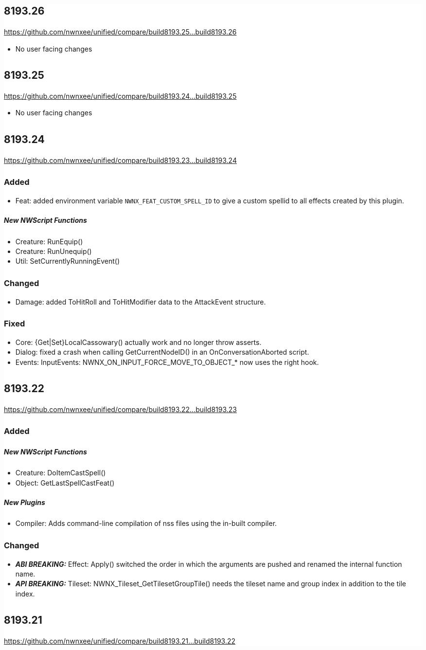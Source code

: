 ## 8193.26
https://github.com/nwnxee/unified/compare/build8193.25...build8193.26

- No user facing changes

## 8193.25
https://github.com/nwnxee/unified/compare/build8193.24...build8193.25

- No user facing changes

## 8193.24
https://github.com/nwnxee/unified/compare/build8193.23...build8193.24

### Added
- Feat: added environment variable `NWNX_FEAT_CUSTOM_SPELL_ID` to give a custom spellid to all effects created by this plugin.

##### New NWScript Functions
- Creature: RunEquip()
- Creature: RunUnequip()
- Util: SetCurrentlyRunningEvent()

### Changed
- Damage: added ToHitRoll and ToHitModifier data to the AttackEvent structure.

### Fixed
- Core: {Get|Set}LocalCassowary() actually work and no longer throw asserts.
- Dialog: fixed a crash when calling GetCurrentNodeID() in an OnConversationAborted script.
- Events: InputEvents: NWNX_ON_INPUT_FORCE_MOVE_TO_OBJECT_* now uses the right hook.

## 8193.22
https://github.com/nwnxee/unified/compare/build8193.22...build8193.23

### Added

##### New NWScript Functions
- Creature: DoItemCastSpell()
- Object: GetLastSpellCastFeat()

##### New Plugins
- Compiler: Adds command-line compilation of nss files using the in-built compiler.

### Changed
- ***ABI BREAKING:*** Effect: Apply() switched the order in which the arguments are pushed and renamed the internal function name.
- ***API BREAKING:*** Tileset: NWNX_Tileset_GetTilesetGroupTile() needs the tileset name and group index in addition to the tile index.

## 8193.21
https://github.com/nwnxee/unified/compare/build8193.21...build8193.22
